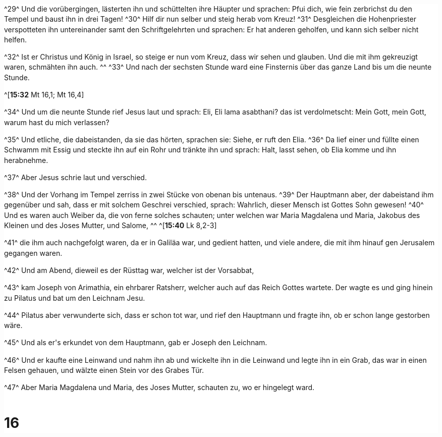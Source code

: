 ^29^ Und die vorübergingen, lästerten ihn und schüttelten ihre Häupter und sprachen: Pfui dich, wie fein zerbrichst du den Tempel und baust ihn in drei Tagen! ^30^ Hilf dir nun selber und steig herab vom Kreuz! ^31^ Desgleichen die Hohenpriester verspotteten ihn untereinander samt den Schriftgelehrten und sprachen: Er hat anderen geholfen, und kann sich selber nicht helfen. 


^32^ Ist er Christus und König in Israel, so steige er nun vom Kreuz, dass wir sehen und glauben. Und die mit ihm gekreuzigt waren, schmähten ihn auch. ^^ ^33^ Und nach der sechsten Stunde ward eine Finsternis über das ganze Land bis um die neunte Stunde. 

^[**15:32** Mt 16,1; Mt 16,4]

^34^ Und um die neunte Stunde rief Jesus laut und sprach: Eli, Eli lama asabthani? das ist verdolmetscht: Mein Gott, mein Gott, warum hast du mich verlassen? 


^35^ Und etliche, die dabeistanden, da sie das hörten, sprachen sie: Siehe, er ruft den Elia. ^36^ Da lief einer und füllte einen Schwamm mit Essig und steckte ihn auf ein Rohr und tränkte ihn und sprach: Halt, lasst sehen, ob Elia komme und ihn herabnehme. 


^37^ Aber Jesus schrie laut und verschied. 


^38^ Und der Vorhang im Tempel zerriss in zwei Stücke von obenan bis untenaus. ^39^ Der Hauptmann aber, der dabeistand ihm gegenüber und sah, dass er mit solchem Geschrei verschied, sprach: Wahrlich, dieser Mensch ist Gottes Sohn gewesen! ^40^ Und es waren auch Weiber da, die von ferne solches schauten; unter welchen war Maria Magdalena und Maria, Jakobus des Kleinen und des Joses Mutter, und Salome, 
^^ 
^[**15:40** Lk 8,2-3]

^41^ die ihm auch nachgefolgt waren, da er in Galiläa war, und gedient hatten, und viele andere, die mit ihm hinauf gen Jerusalem gegangen waren. 


^42^ Und am Abend, dieweil es der Rüsttag war, welcher ist der Vorsabbat, 


^43^ kam Joseph von Arimathia, ein ehrbarer Ratsherr, welcher auch auf das Reich Gottes wartete. Der wagte es und ging hinein zu Pilatus und bat um den Leichnam Jesu. 


^44^ Pilatus aber verwunderte sich, dass er schon tot war, und rief den Hauptmann und fragte ihn, ob er schon lange gestorben wäre. 


^45^ Und als er's erkundet von dem Hauptmann, gab er Joseph den Leichnam. 


^46^ Und er kaufte eine Leinwand und nahm ihn ab und wickelte ihn in die Leinwand und legte ihn in ein Grab, das war in einen Felsen gehauen, und wälzte einen Stein vor des Grabes Tür. 


^47^ Aber Maria Magdalena und Maria, des Joses Mutter, schauten zu, wo er hingelegt ward.
# 16